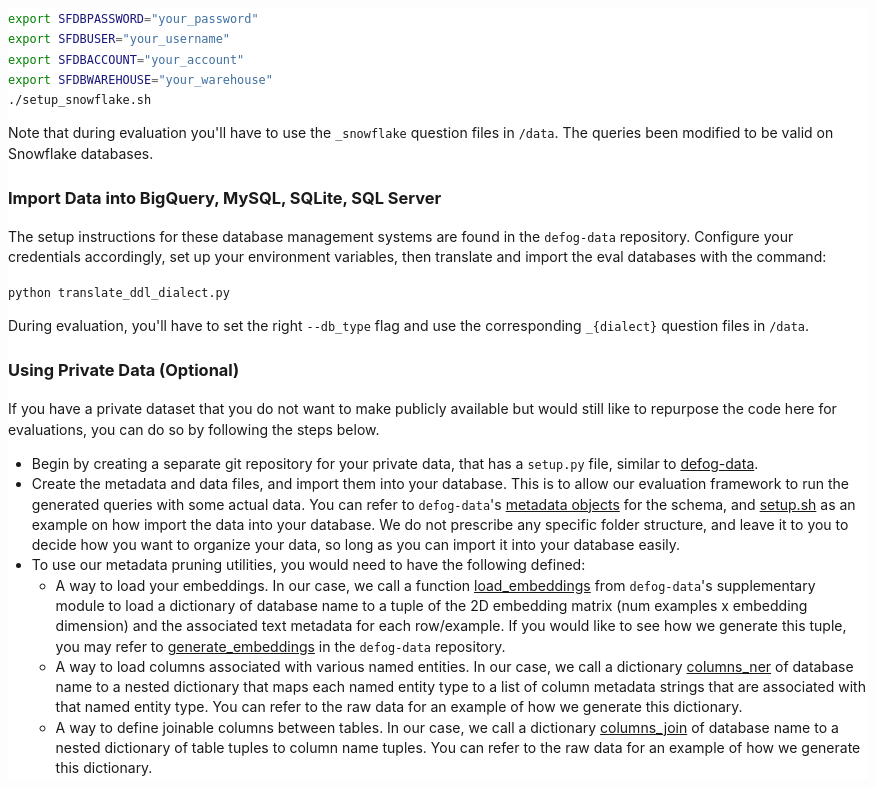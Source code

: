 ```sh
export SFDBPASSWORD="your_password"
export SFDBUSER="your_username"
export SFDBACCOUNT="your_account"
export SFDBWAREHOUSE="your_warehouse"
./setup_snowflake.sh
```

Note that during evaluation you'll have to use the `_snowflake` question files in `/data`. The queries been modified to be valid on Snowflake databases.

### Import Data into BigQuery, MySQL, SQLite, SQL Server

The setup instructions for these database management systems are found in the `defog-data` repository. Configure your credentials accordingly, set up your environment variables, then translate and import the eval databases with the command:

```python
python translate_ddl_dialect.py
```

During evaluation, you'll have to set the right `--db_type` flag and use the corresponding `_{dialect}` question files in `/data`.

### Using Private Data (Optional)

If you have a private dataset that you do not want to make publicly available but would still like to repurpose the code here for evaluations, you can do so by following the steps below.

- Begin by creating a separate git repository for your private data, that has a `setup.py` file, similar to [defog-data](https://github.com/defog-ai/defog-data).
- Create the metadata and data files, and import them into your database. This is to allow our evaluation framework to run the generated queries with some actual data. You can refer to `defog-data`'s [metadata objects](https://github.com/defog-ai/defog-data/blob/main/defog_data/metadata.py) for the schema, and [setup.sh](https://github.com/defog-ai/defog-data/blob/main/setup.sh) as an example on how import the data into your database. We do not prescribe any specific folder structure, and leave it to you to decide how you want to organize your data, so long as you can import it into your database easily.
- To use our metadata pruning utilities, you would need to have the following defined:
  - A way to load your embeddings. In our case, we call a function [load_embeddings](https://github.com/defog-ai/defog-data/blob/db8c3d4c4004144d2b3ff5a2701529f5545f520f/defog_data/supplementary.py#L85) from `defog-data`'s supplementary module to load a dictionary of database name to a tuple of the 2D embedding matrix (num examples x embedding dimension) and the associated text metadata for each row/example. If you would like to see how we generate this tuple, you may refer to [generate_embeddings](https://github.com/defog-ai/defog-data/blob/main/defog_data/supplementary.py#L11) in the `defog-data` repository.
  - A way to load columns associated with various named entities. In our case, we call a dictionary [columns_ner](https://github.com/defog-ai/defog-data/blob/db8c3d4c4004144d2b3ff5a2701529f5545f520f/defog_data/supplementary.py#L106) of database name to a nested dictionary that maps each named entity type to a list of column metadata strings that are associated with that named entity type. You can refer to the raw data for an example of how we generate this dictionary.
  - A way to define joinable columns between tables. In our case, we call a dictionary [columns_join](https://github.com/defog-ai/defog-data/blob/db8c3d4c4004144d2b3ff5a2701529f5545f520f/defog_data/supplementary.py#L233) of database name to a nested dictionary of table tuples to column name tuples. You can refer to the raw data for an example of how we generate this dictionary.
